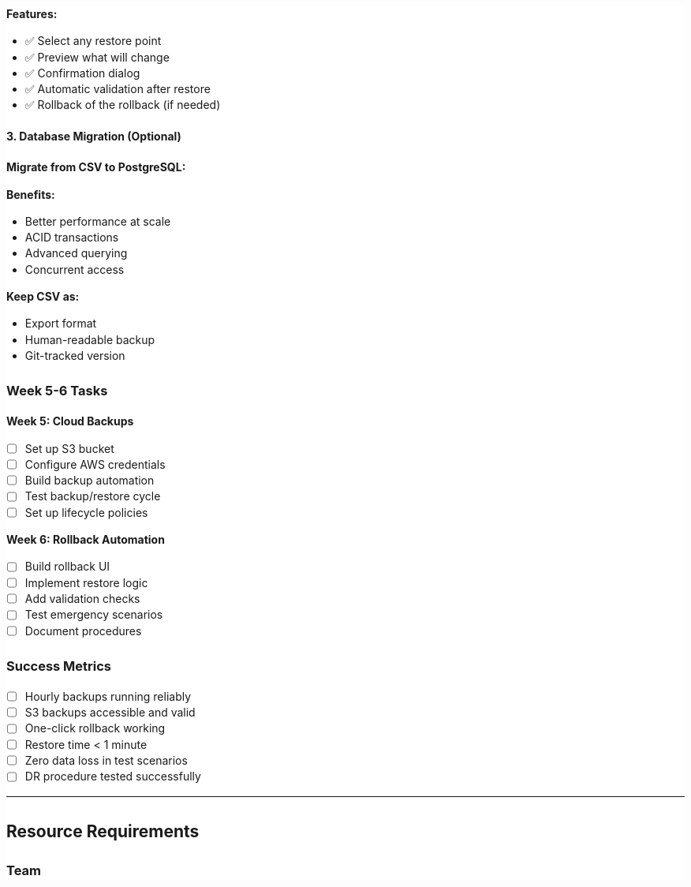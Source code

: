**Features:**
- ✅ Select any restore point
- ✅ Preview what will change
- ✅ Confirmation dialog
- ✅ Automatic validation after restore
- ✅ Rollback of the rollback (if needed)

#### 3. Database Migration (Optional)

**Migrate from CSV to PostgreSQL:**

**Benefits:**
- Better performance at scale
- ACID transactions
- Advanced querying
- Concurrent access

**Keep CSV as:**
- Export format
- Human-readable backup
- Git-tracked version

### Week 5-6 Tasks

**Week 5: Cloud Backups**
- [ ] Set up S3 bucket
- [ ] Configure AWS credentials
- [ ] Build backup automation
- [ ] Test backup/restore cycle
- [ ] Set up lifecycle policies

**Week 6: Rollback Automation**
- [ ] Build rollback UI
- [ ] Implement restore logic
- [ ] Add validation checks
- [ ] Test emergency scenarios
- [ ] Document procedures

### Success Metrics

- [ ] Hourly backups running reliably
- [ ] S3 backups accessible and valid
- [ ] One-click rollback working
- [ ] Restore time < 1 minute
- [ ] Zero data loss in test scenarios
- [ ] DR procedure tested successfully

---

## Resource Requirements

### Team
